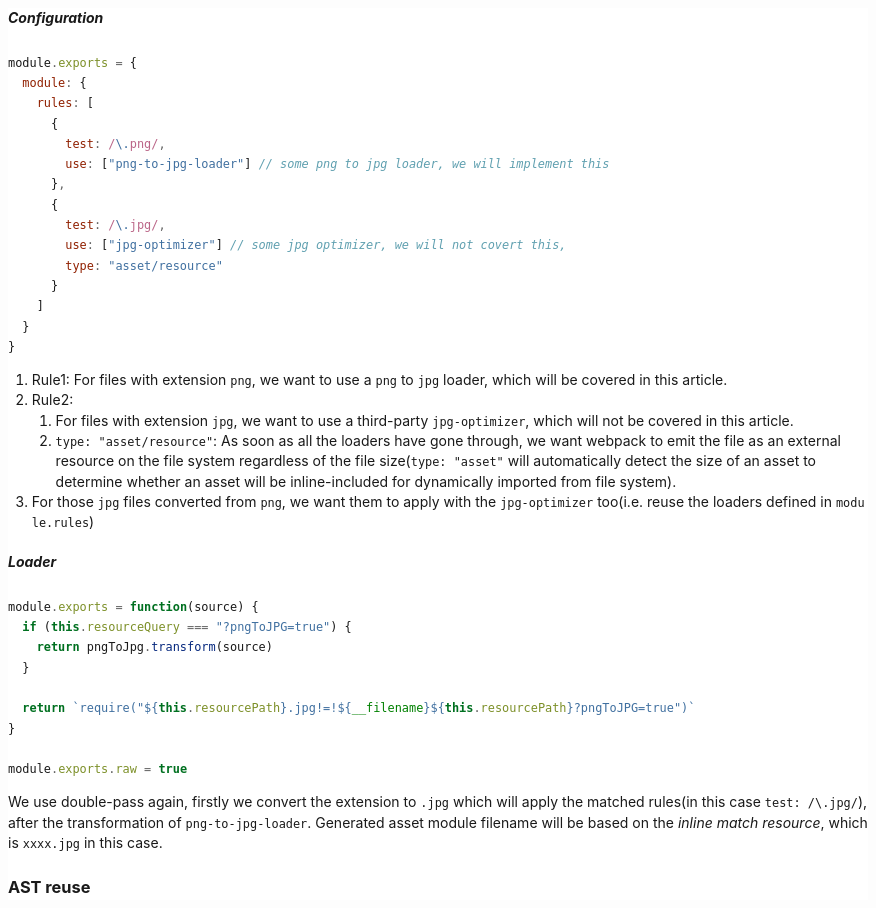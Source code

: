 
##### Configuration

```javascript
module.exports = {
  module: {
    rules: [
      {
        test: /\.png/,
        use: ["png-to-jpg-loader"] // some png to jpg loader, we will implement this
      },
      {
        test: /\.jpg/,
        use: ["jpg-optimizer"] // some jpg optimizer, we will not covert this,
        type: "asset/resource"
      }
    ]
  }
}
```

1. Rule1: For files with extension `png`, we want to use a `png` to `jpg` loader, which will be covered in this article.
2. Rule2: 
   1. For files with extension `jpg`, we want to use a third-party  `jpg-optimizer`, which will not be covered in this article.
   2. `type: "asset/resource"`: As soon as all the loaders have gone through, we want webpack to emit the file as an external resource on the file system regardless of the file size(`type: "asset"` will automatically detect the size of an asset to determine whether an asset will be inline-included for dynamically imported from file system).
3. For those `jpg` files converted from `png`, we want them to apply with the `jpg-optimizer` too(i.e. reuse the loaders defined in `module.rules`)



##### Loader

```javascript
module.exports = function(source) {
  if (this.resourceQuery === "?pngToJPG=true") {
    return pngToJpg.transform(source)
  }
  
  return `require("${this.resourcePath}.jpg!=!${__filename}${this.resourcePath}?pngToJPG=true")`
}

module.exports.raw = true
```

We use double-pass again, firstly we convert the extension to `.jpg` which will apply the matched rules(in this case `test: /\.jpg/`), after the transformation of `png-to-jpg-loader`. Generated asset module filename will be based on the *inline match resource*, which is `xxxx.jpg` in this case.



### AST reuse
